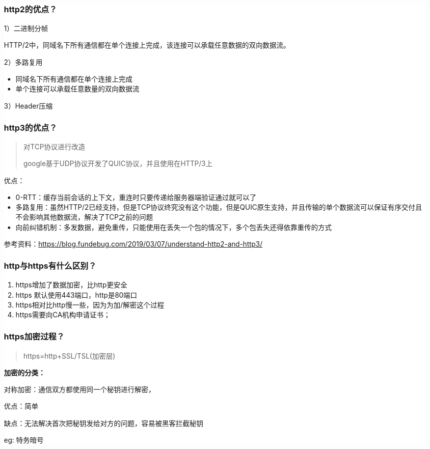 

### http2的优点？



1）二进制分帧

HTTP/2中，同域名下所有通信都在单个连接上完成，该连接可以承载任意数据的双向数据流。



2）多路复用

- 同域名下所有通信都在单个连接上完成
- 单个连接可以承载任意数量的双向数据流



3）Header压缩



### http3的优点？

>  对TCP协议进行改造
>
> google基于UDP协议开发了QUIC协议，并且使用在HTTP/3上

优点：

- 0-RTT：缓存当前会话的上下文，重连时只要传递给服务器端验证通过就可以了
- 多路复用：虽然HTTP/2已经支持，但是TCP协议终究没有这个功能，但是QUIC原生支持，并且传输的单个数据流可以保证有序交付且不会影响其他数据流，解决了TCP之前的问题
- 向前纠错机制：多发数据，避免重传，只能使用在丢失一个包的情况下，多个包丢失还得依靠重传的方式



参考资料：https://blog.fundebug.com/2019/03/07/understand-http2-and-http3/



###  http与https有什么区别？

1. https增加了数据加密，比http更安全
2. https 默认使用443端口，http是80端口
3. https相对比http慢一些，因为为加/解密这个过程
4. https需要向CA机构申请证书；



### https加密过程？

>  https=http+SSL/TSL(加密层)



**加密的分类：**

对称加密：通信双方都使用同一个秘钥进行解密，

优点：简单

缺点：无法解决首次把秘钥发给对方的问题，容易被黑客拦截秘钥    

eg: 特务暗号
